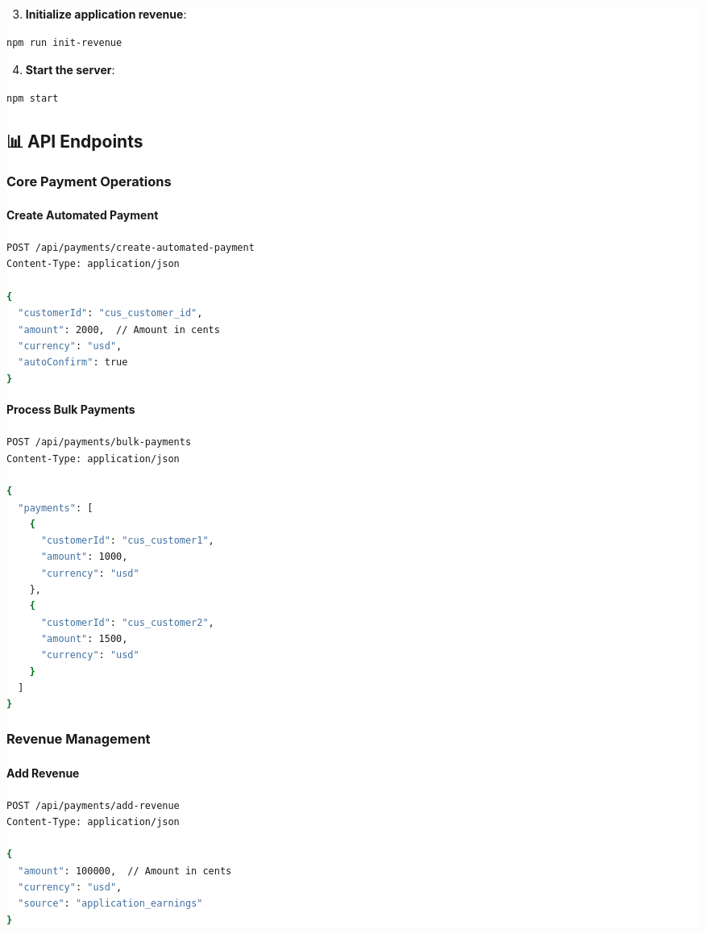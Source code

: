 3. **Initialize application revenue**:
```bash
npm run init-revenue
```

4. **Start the server**:
```bash
npm start
```

## 📊 API Endpoints

### Core Payment Operations

#### Create Automated Payment
```bash
POST /api/payments/create-automated-payment
Content-Type: application/json

{
  "customerId": "cus_customer_id",
  "amount": 2000,  // Amount in cents
  "currency": "usd",
  "autoConfirm": true
}
```

#### Process Bulk Payments
```bash
POST /api/payments/bulk-payments
Content-Type: application/json

{
  "payments": [
    {
      "customerId": "cus_customer1",
      "amount": 1000,
      "currency": "usd"
    },
    {
      "customerId": "cus_customer2", 
      "amount": 1500,
      "currency": "usd"
    }
  ]
}
```

### Revenue Management

#### Add Revenue
```bash
POST /api/payments/add-revenue
Content-Type: application/json

{
  "amount": 100000,  // Amount in cents
  "currency": "usd",
  "source": "application_earnings"
}
```
